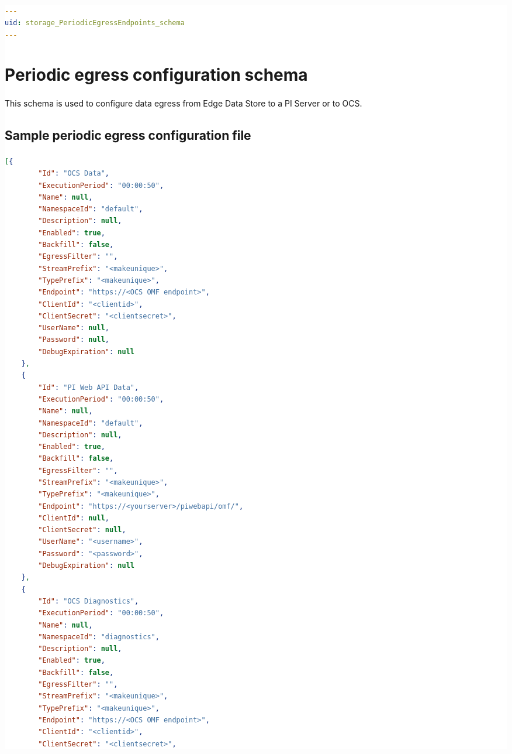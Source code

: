 ```yaml
---
uid: storage_PeriodicEgressEndpoints_schema
---
```


# Periodic egress configuration schema

This schema is used to configure data egress from Edge Data Store to a PI Server or to OCS.

## Sample periodic egress configuration file

```json
[{
        "Id": "OCS Data",
        "ExecutionPeriod": "00:00:50",
        "Name": null,
        "NamespaceId": "default",
        "Description": null,
        "Enabled": true,
        "Backfill": false,
        "EgressFilter": "",
        "StreamPrefix": "<makeunique>",
        "TypePrefix": "<makeunique>",
        "Endpoint": "https://<OCS OMF endpoint>",
        "ClientId": "<clientid>",
        "ClientSecret": "<clientsecret>",
        "UserName": null,
        "Password": null,
        "DebugExpiration": null
    },
    {
        "Id": "PI Web API Data",
        "ExecutionPeriod": "00:00:50",
        "Name": null,
        "NamespaceId": "default",
        "Description": null,
        "Enabled": true,
        "Backfill": false,
        "EgressFilter": "",
        "StreamPrefix": "<makeunique>",
        "TypePrefix": "<makeunique>",
        "Endpoint": "https://<yourserver>/piwebapi/omf/",
        "ClientId": null,
        "ClientSecret": null,
        "UserName": "<username>",
        "Password": "<password>",
        "DebugExpiration": null
    },
    {
        "Id": "OCS Diagnostics",
        "ExecutionPeriod": "00:00:50",
        "Name": null,
        "NamespaceId": "diagnostics",
        "Description": null,
        "Enabled": true,
        "Backfill": false,
        "EgressFilter": "",
        "StreamPrefix": "<makeunique>",
        "TypePrefix": "<makeunique>",
        "Endpoint": "https://<OCS OMF endpoint>",
        "ClientId": "<clientid>",
        "ClientSecret": "<clientsecret>",
```